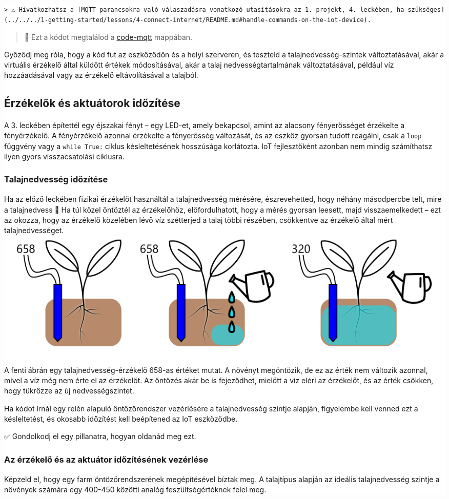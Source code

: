    > ⚠️ Hivatkozhatsz a [MQTT parancsokra való válaszadásra vonatkozó utasításokra az 1. projekt, 4. leckében, ha szükséges](../../../1-getting-started/lessons/4-connect-internet/README.md#handle-commands-on-the-iot-device).

> 💁 Ezt a kódot megtalálod a [code-mqtt](../../../../../2-farm/lessons/3-automated-plant-watering/code-mqtt) mappában.

Győződj meg róla, hogy a kód fut az eszközödön és a helyi szerveren, és teszteld a talajnedvesség-szintek változtatásával, akár a virtuális érzékelő által küldött értékek módosításával, akár a talaj nedvességtartalmának változtatásával, például víz hozzáadásával vagy az érzékelő eltávolításával a talajból.

## Érzékelők és aktuátorok időzítése

A 3. leckében építettél egy éjszakai fényt – egy LED-et, amely bekapcsol, amint az alacsony fényerősséget érzékelte a fényérzékelő. A fényérzékelő azonnal érzékelte a fényerősség változását, és az eszköz gyorsan tudott reagálni, csak a `loop` függvény vagy a `while True:` ciklus késleltetésének hosszúsága korlátozta. IoT fejlesztőként azonban nem mindig számíthatsz ilyen gyors visszacsatolási ciklusra.

### Talajnedvesség időzítése

Ha az előző leckében fizikai érzékelőt használtál a talajnedvesség mérésére, észrevehetted, hogy néhány másodpercbe telt, mire a talajnedvess
💁 Ha túl közel öntöztél az érzékelőhöz, előfordulhatott, hogy a mérés gyorsan leesett, majd visszaemelkedett – ezt az okozza, hogy az érzékelő közelében lévő víz szétterjed a talaj többi részében, csökkentve az érzékelő által mért talajnedvességet.
![A talajnedvesség-mérés 658-at mutat, amely öntözés közben nem változik, csak akkor csökken 320-ra, amikor a víz átszivárog a talajon](../../../../../translated_images/soil-moisture-travel.a0e31af222cf14385de5380dfc32c7b8213960965228b8e4f7b7ab7f73b310a3.hu.png)

A fenti ábrán egy talajnedvesség-érzékelő 658-as értéket mutat. A növényt megöntözik, de ez az érték nem változik azonnal, mivel a víz még nem érte el az érzékelőt. Az öntözés akár be is fejeződhet, mielőtt a víz eléri az érzékelőt, és az érték csökken, hogy tükrözze az új nedvességszintet.

Ha kódot írnál egy relén alapuló öntözőrendszer vezérlésére a talajnedvesség szintje alapján, figyelembe kell venned ezt a késleltetést, és okosabb időzítést kell beépítened az IoT eszközödbe.

✅ Gondolkodj el egy pillanatra, hogyan oldanád meg ezt.

### Az érzékelő és az aktuátor időzítésének vezérlése

Képzeld el, hogy egy farm öntözőrendszerének megépítésével bíztak meg. A talajtípus alapján az ideális talajnedvesség szintje a növények számára egy 400-450 közötti analóg feszültségértéknek felel meg.
